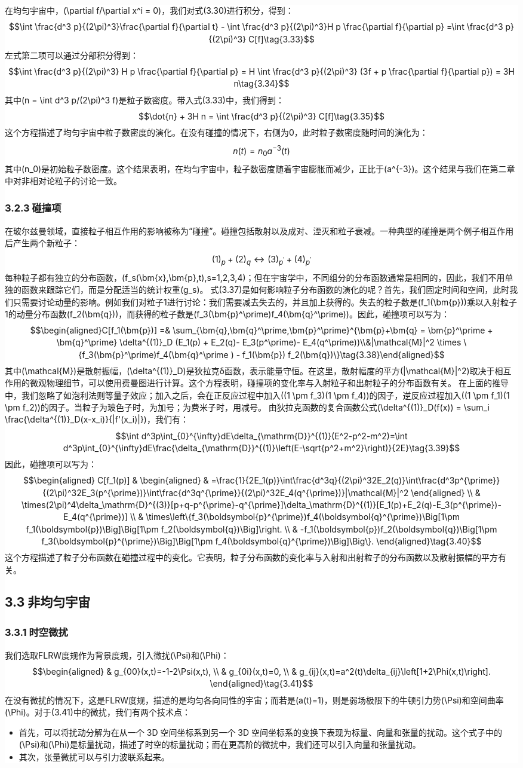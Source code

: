 在均匀宇宙中，\(\partial f/\partial x^i = 0\)，我们对式\(3.30\)进行积分，得到：
$$\int \frac{d^3 p}{(2\pi)^3}\frac{\partial f}{\partial t} - \int \frac{d^3 p}{(2\pi)^3}H p \frac{\partial f}{\partial p} =\int \frac{d^3 p}{(2\pi)^3} C[f]\tag{3.33}$$
左式第二项可以通过分部积分得到：
$$\int \frac{d^3 p}{(2\pi)^3} H p \frac{\partial f}{\partial p} = H \int \frac{d^3 p}{(2\pi)^3} (3f + p \frac{\partial f}{\partial p}) = 3H n\tag{3.34}$$
其中\(n = \int d^3 p/(2\pi)^3 f\)是粒子数密度。带入式\(3.33\)中，我们得到：
$$\dot{n} + 3H n = \int \frac{d^3 p}{(2\pi)^3} C[f]\tag{3.35}$$
这个方程描述了均匀宇宙中粒子数密度的演化。在没有碰撞的情况下，右侧为0，此时粒子数密度随时间的演化为：
$$n(t) = n_0 a^{-3}(t)\tag{3.36}$$
其中\(n_0\)是初始粒子数密度。这个结果表明，在均匀宇宙中，粒子数密度随着宇宙膨胀而减少，正比于\(a^{-3}\)。这个结果与我们在第二章中对非相对论粒子的讨论一致。
### 3.2.3 碰撞项
在玻尔兹曼领域，直接粒子相互作用的影响被称为“碰撞”。碰撞包括散射以及成对、湮灭和粒子衰减。一种典型的碰撞是两个例子相互作用后产生两个新粒子：
$$(1)_p + (2)_q \longleftrightarrow (3)_{p^\prime} + (4)_{p^\prime} \tag{3.37}$$
每种粒子都有独立的分布函数，\(f_s(\bm{x},\bm{p},t),s=1,2,3,4\)；但在宇宙学中，不同组分的分布函数通常是相同的，因此，我们不用单独的函数来跟踪它们，而是分配适当的统计权重\(g_s\)。
式\(3.37\)是如何影响粒子分布函数的演化的呢？首先，我们固定时间和空间，此时我们只需要讨论动量的影响。例如我们对粒子1进行讨论：我们需要减去失去的，并且加上获得的。失去的粒子数是\(f_1(\bm{p})\)乘以入射粒子1的动量分布函数\(f_2(\bm{q})\)，而获得的粒子数是\(f_3(\bm{p}^\prime)f_4(\bm{q}^\prime)\)。因此，碰撞项可以写为：
$$\begin{aligned}C[f_1(\bm{p})] =& \sum_{\bm{q},\bm{q}^\prime,\bm{p}^\prime}^{\bm{p}+\bm{q} = \bm{p}^\prime + \bm{q}^\prime} \delta^{(1)}_D (E_1(p) + E_2(q)- E_3(p^\prime)- E_4(q^\prime))\\&|\mathcal{M}|^2 \times \{f_3(\bm{p}^\prime)f_4(\bm{q}^\prime ) - f_1(\bm{p}) f_2(\bm{q})\}\tag{3.38}\end{aligned}$$
其中\(\mathcal{M}\)是散射振幅，\(\delta^{(1)}_D\)是狄拉克δ函数，表示能量守恒。在这里，散射幅度的平方\(|\mathcal{M}|^2\)取决于相互作用的微观物理细节，可以使用费曼图进行计算。这个方程表明，碰撞项的变化率与入射粒子和出射粒子的分布函数有关。
在上面的推导中，我们忽略了如泡利法则等量子效应；加入之后，会在正反应过程中加入\((1 \pm f_3)(1 \pm f_4)\)的因子，逆反应过程加入\((1 \pm f_1)(1 \pm f_2)\)的因子。当粒子为玻色子时，为加号；为费米子时，用减号。
由狄拉克函数的复合函数公式\(\delta^{(1)}_D(f(x)) = \sum_i \frac{\delta^{(1)}_D(x-x_i)}{|f'(x_i)|}\)，我们有：
$$\int d^3p\int_{0}^{\infty}dE\delta_{\mathrm{D}}^{(1)}(E^2-p^2-m^2)=\int d^3p\int_{0}^{\infty}dE\frac{\delta_{\mathrm{D}}^{(1)}\left(E-\sqrt{p^2+m^2}\right)}{2E}\tag{3.39}$$
因此，碰撞项可以写为：
$$\begin{aligned}
C[f_1(p)] & 
\begin{aligned}
 & =\frac{1}{2E_1(p)}\int\frac{d^3q}{(2\pi)^32E_2(q)}\int\frac{d^3p^{\prime}}{(2\pi)^32E_3(p^{\prime})}\int\frac{d^3q^{\prime}}{(2\pi)^32E_4(q^{\prime})}|\mathcal{M}|^2
\end{aligned} \\
 & \times(2\pi)^4\delta_\mathrm{D}^{(3)}[p+q-p^{\prime}-q^{\prime}]\delta_\mathrm{D}^{(1)}[E_1(p)+E_2(q)-E_3(p^{\prime})-E_4(q^{\prime})] \\
 & \times\left\{f_3(\boldsymbol{p}^{\prime})f_4(\boldsymbol{q}^{\prime})\Big[1\pm f_1(\boldsymbol{p})\Big]\Big[1\pm f_2(\boldsymbol{q})\Big]\right. \\
 & -f_1(\boldsymbol{p})f_2(\boldsymbol{q})\Big[1\pm f_3(\boldsymbol{p}^{\prime})\Big]\Big[1\pm f_4(\boldsymbol{q}^{\prime})\Big]\Big\}.
\end{aligned}\tag{3.40}$$
这个方程描述了粒子分布函数在碰撞过程中的变化。它表明，粒子分布函数的变化率与入射和出射粒子的分布函数以及散射振幅的平方有关。
## 3.3 非均匀宇宙
### 3.3.1 时空微扰
我们选取FLRW度规作为背景度规，引入微扰\(\Psi\)和\(\Phi\)：
$$\begin{aligned}
 & g_{00}(x,t)=-1-2\Psi(x,t), \\
 & g_{0i}(x,t)=0, \\
 & g_{ij}(x,t)=a^2(t)\delta_{ij}\left[1+2\Phi(x,t)\right].
\end{aligned}\tag{3.41}$$
在没有微扰的情况下，这是FLRW度规，描述的是均匀各向同性的宇宙；而若是\(a(t)=1\)，则是弱场极限下的牛顿引力势\(\Psi\)和空间曲率\(\Phi\)。对于(3.41)中的微扰，我们有两个技术点：
- 首先，可以将扰动分解为在从一个 3D 空间坐标系到另一个 3D 空间坐标系的变换下表现为标量、向量和张量的扰动。这个式子中的\(\Psi\)和\(\Phi\)是标量扰动，描述了时空的标量扰动；而在更高阶的微扰中，我们还可以引入向量和张量扰动。
- 其次，张量微扰可以与引力波联系起来。

